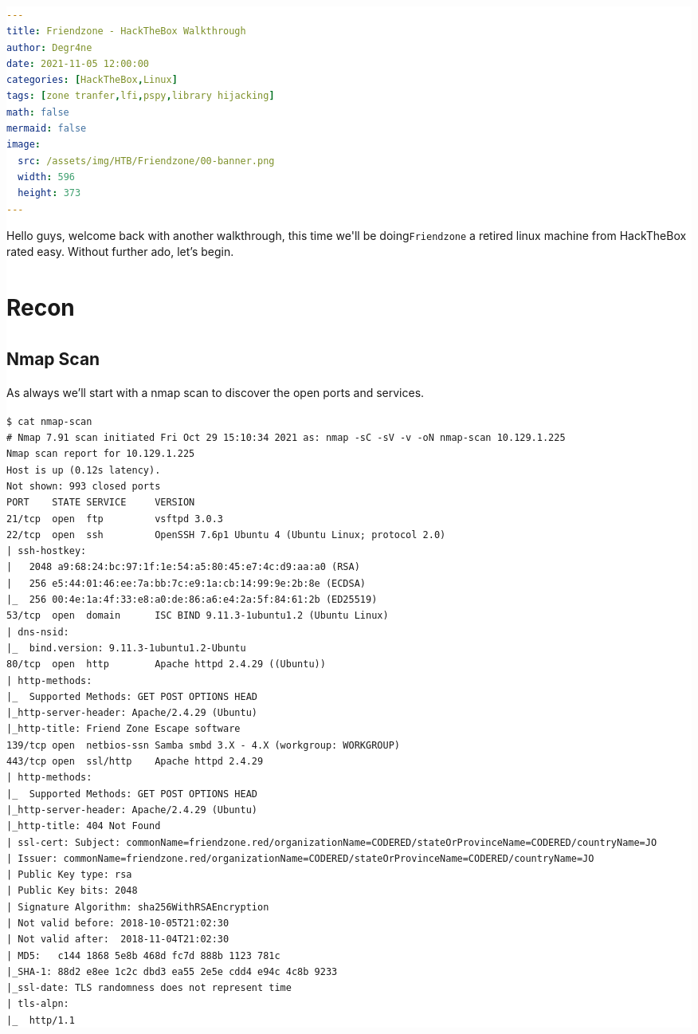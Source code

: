 ```yaml
---
title: Friendzone - HackTheBox Walkthrough
author: Degr4ne
date: 2021-11-05 12:00:00 
categories: [HackTheBox,Linux]
tags: [zone tranfer,lfi,pspy,library hijacking]
math: false
mermaid: false
image:
  src: /assets/img/HTB/Friendzone/00-banner.png
  width: 596
  height: 373
---
```

Hello guys, welcome back with another walkthrough, this time we'll be doing`Friendzone` a retired linux machine from HackTheBox rated easy. Without further ado, let’s begin.
# Recon
## Nmap Scan
As always we’ll start with a nmap scan to discover the open ports and services.
```console
$ cat nmap-scan 
# Nmap 7.91 scan initiated Fri Oct 29 15:10:34 2021 as: nmap -sC -sV -v -oN nmap-scan 10.129.1.225
Nmap scan report for 10.129.1.225
Host is up (0.12s latency).
Not shown: 993 closed ports
PORT    STATE SERVICE     VERSION
21/tcp  open  ftp         vsftpd 3.0.3
22/tcp  open  ssh         OpenSSH 7.6p1 Ubuntu 4 (Ubuntu Linux; protocol 2.0)
| ssh-hostkey: 
|   2048 a9:68:24:bc:97:1f:1e:54:a5:80:45:e7:4c:d9:aa:a0 (RSA)
|   256 e5:44:01:46:ee:7a:bb:7c:e9:1a:cb:14:99:9e:2b:8e (ECDSA)
|_  256 00:4e:1a:4f:33:e8:a0:de:86:a6:e4:2a:5f:84:61:2b (ED25519)
53/tcp  open  domain      ISC BIND 9.11.3-1ubuntu1.2 (Ubuntu Linux)
| dns-nsid: 
|_  bind.version: 9.11.3-1ubuntu1.2-Ubuntu
80/tcp  open  http        Apache httpd 2.4.29 ((Ubuntu))
| http-methods: 
|_  Supported Methods: GET POST OPTIONS HEAD
|_http-server-header: Apache/2.4.29 (Ubuntu)
|_http-title: Friend Zone Escape software
139/tcp open  netbios-ssn Samba smbd 3.X - 4.X (workgroup: WORKGROUP)
443/tcp open  ssl/http    Apache httpd 2.4.29
| http-methods: 
|_  Supported Methods: GET POST OPTIONS HEAD
|_http-server-header: Apache/2.4.29 (Ubuntu)
|_http-title: 404 Not Found
| ssl-cert: Subject: commonName=friendzone.red/organizationName=CODERED/stateOrProvinceName=CODERED/countryName=JO
| Issuer: commonName=friendzone.red/organizationName=CODERED/stateOrProvinceName=CODERED/countryName=JO
| Public Key type: rsa
| Public Key bits: 2048
| Signature Algorithm: sha256WithRSAEncryption
| Not valid before: 2018-10-05T21:02:30
| Not valid after:  2018-11-04T21:02:30
| MD5:   c144 1868 5e8b 468d fc7d 888b 1123 781c
|_SHA-1: 88d2 e8ee 1c2c dbd3 ea55 2e5e cdd4 e94c 4c8b 9233
|_ssl-date: TLS randomness does not represent time
| tls-alpn: 
|_  http/1.1
```
